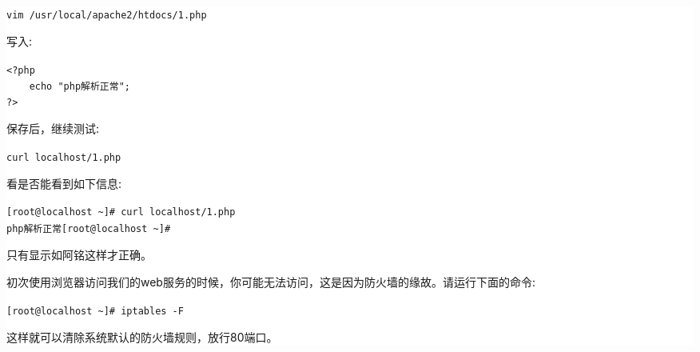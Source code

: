```
vim /usr/local/apache2/htdocs/1.php
```

写入:

```
<?php
    echo "php解析正常";
?>
```

保存后，继续测试:

```
curl localhost/1.php
```

看是否能看到如下信息:

```
[root@localhost ~]# curl localhost/1.php
php解析正常[root@localhost ~]#
```

只有显示如阿铭这样才正确。

初次使用浏览器访问我们的web服务的时候，你可能无法访问，这是因为防火墙的缘故。请运行下面的命令:

```
[root@localhost ~]# iptables -F
```

这样就可以清除系统默认的防火墙规则，放行80端口。





